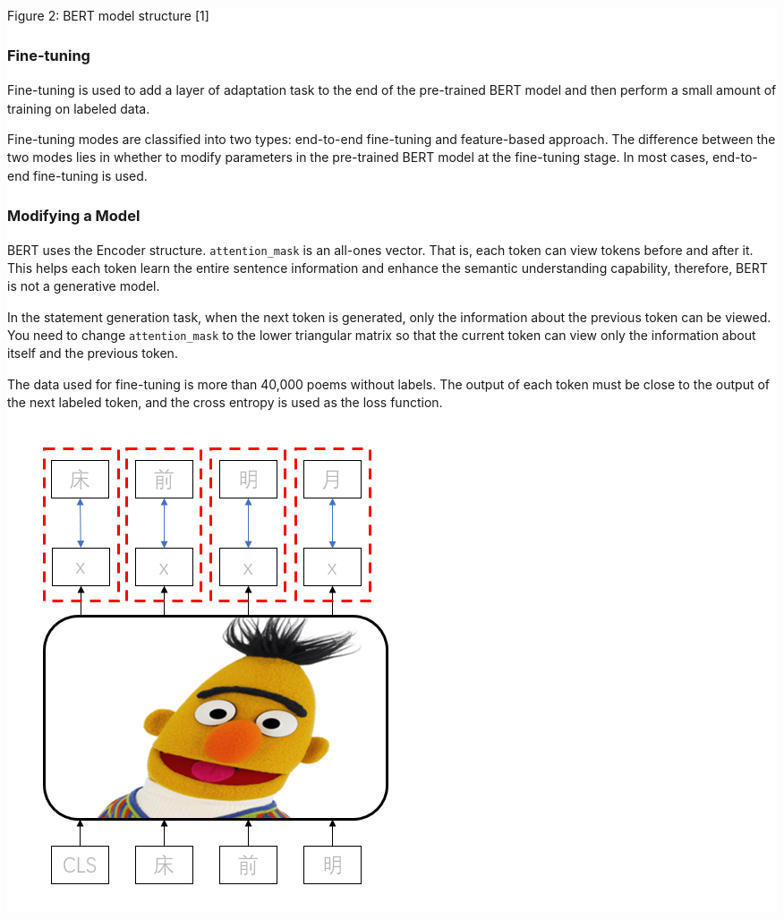 Figure 2: BERT model structure [1]

### Fine-tuning

Fine-tuning is used to add a layer of adaptation task to the end of the pre-trained BERT model and then perform a small amount of training on labeled data.

Fine-tuning modes are classified into two types: end-to-end fine-tuning and feature-based approach. The difference between the two modes lies in whether to modify parameters in the pre-trained BERT model at the fine-tuning stage. In most cases, end-to-end fine-tuning is used.

### Modifying a Model

BERT uses the Encoder structure. `attention_mask` is an all-ones vector. That is, each token can view tokens before and after it. This helps each token learn the entire sentence information and enhance the semantic understanding capability, therefore, BERT is not a generative model.

In the statement generation task, when the next token is generated, only the information about the previous token can be viewed. You need to change `attention_mask` to the lower triangular matrix so that the current token can view only the information about itself and the previous token.

The data used for fine-tuning is more than 40,000 poems without labels. The output of each token must be close to the output of the next labeled token, and the cross entropy is used as the loss function.

![Teaser image](images/finetune.PNG)
